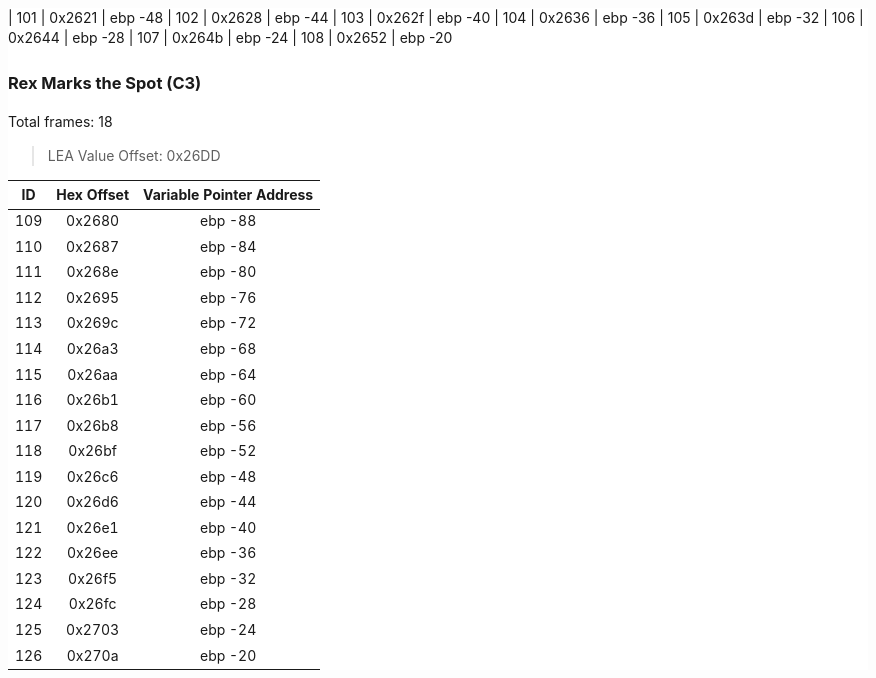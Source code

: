 | 101 | 0x2621 | ebp -48
| 102 | 0x2628 | ebp -44
| 103 | 0x262f | ebp -40
| 104 | 0x2636 | ebp -36
| 105 | 0x263d | ebp -32
| 106 | 0x2644 | ebp -28
| 107 | 0x264b | ebp -24
| 108 | 0x2652 | ebp -20

### Rex Marks the Spot (C3)

Total frames: 18

>LEA Value Offset: 0x26DD

| ID | Hex Offset | Variable Pointer Address
| :-: | :-: | :-:
| 109 | 0x2680 | ebp -88
| 110 | 0x2687 | ebp -84
| 111 | 0x268e | ebp -80
| 112 | 0x2695 | ebp -76
| 113 | 0x269c | ebp -72
| 114 | 0x26a3 | ebp -68
| 115 | 0x26aa | ebp -64
| 116 | 0x26b1 | ebp -60
| 117 | 0x26b8 | ebp -56
| 118 | 0x26bf | ebp -52
| 119 | 0x26c6 | ebp -48
| 120 | 0x26d6 | ebp -44
| 121 | 0x26e1 | ebp -40
| 122 | 0x26ee | ebp -36
| 123 | 0x26f5 | ebp -32
| 124 | 0x26fc | ebp -28
| 125 | 0x2703 | ebp -24
| 126 | 0x270a | ebp -20
